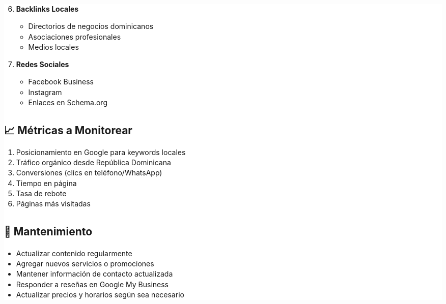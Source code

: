6. **Backlinks Locales**
   - Directorios de negocios dominicanos
   - Asociaciones profesionales
   - Medios locales

7. **Redes Sociales**
   - Facebook Business
   - Instagram
   - Enlaces en Schema.org

## 📈 Métricas a Monitorear

1. Posicionamiento en Google para keywords locales
2. Tráfico orgánico desde República Dominicana
3. Conversiones (clics en teléfono/WhatsApp)
4. Tiempo en página
5. Tasa de rebote
6. Páginas más visitadas

## 🔧 Mantenimiento

- Actualizar contenido regularmente
- Agregar nuevos servicios o promociones
- Mantener información de contacto actualizada
- Responder a reseñas en Google My Business
- Actualizar precios y horarios según sea necesario

